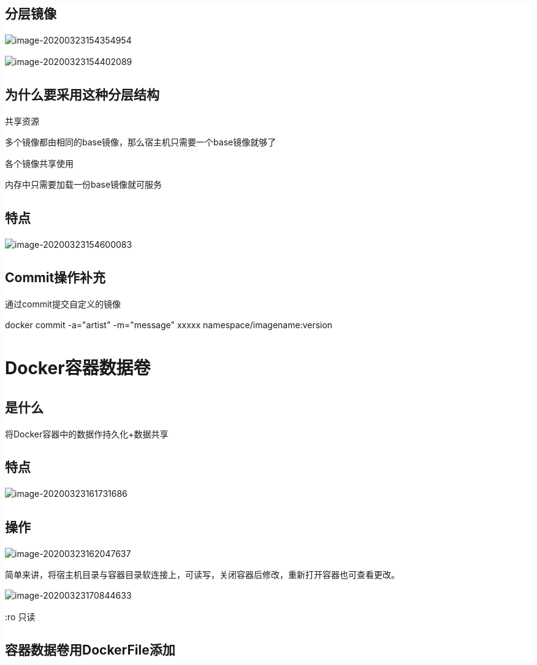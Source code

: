 ## 分层镜像 

![image-20200323154354954](C:\Users\tianh\AppData\Roaming\Typora\typora-user-images\image-20200323154354954.png)

![image-20200323154402089](C:\Users\tianh\AppData\Roaming\Typora\typora-user-images\image-20200323154402089.png)

## 为什么要采用这种分层结构

共享资源

多个镜像都由相同的base镜像，那么宿主机只需要一个base镜像就够了

各个镜像共享使用

内存中只需要加载一份base镜像就可服务

## 特点

![image-20200323154600083](C:\Users\tianh\AppData\Roaming\Typora\typora-user-images\image-20200323154600083.png)

## Commit操作补充

 通过commit提交自定义的镜像

docker commit -a="artist" -m="message" xxxxx namespace/imagename:version

# Docker容器数据卷

## 是什么

将Docker容器中的数据作持久化+数据共享

## 特点

![image-20200323161731686](C:\Users\tianh\AppData\Roaming\Typora\typora-user-images\image-20200323161731686.png)

## 操作

![image-20200323162047637](C:\Users\tianh\AppData\Roaming\Typora\typora-user-images\image-20200323162047637.png)

简单来讲，将宿主机目录与容器目录软连接上，可读写，关闭容器后修改，重新打开容器也可查看更改。

![image-20200323170844633](C:\Users\tianh\AppData\Roaming\Typora\typora-user-images\image-20200323170844633.png)

:ro 只读

## 容器数据卷用DockerFile添加
